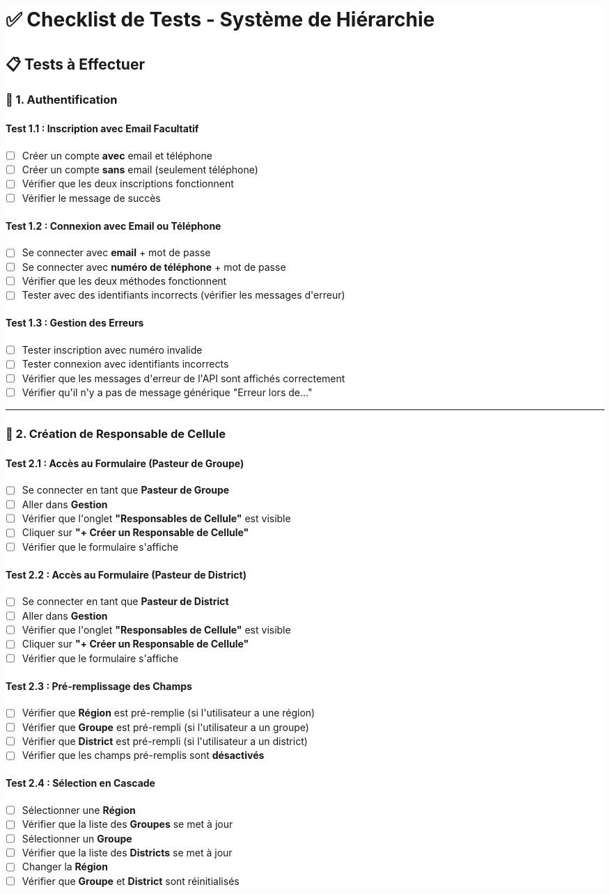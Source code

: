 # ✅ Checklist de Tests - Système de Hiérarchie

## 📋 Tests à Effectuer

### 🔐 1. Authentification

#### Test 1.1 : Inscription avec Email Facultatif
- [ ] Créer un compte **avec** email et téléphone
- [ ] Créer un compte **sans** email (seulement téléphone)
- [ ] Vérifier que les deux inscriptions fonctionnent
- [ ] Vérifier le message de succès

#### Test 1.2 : Connexion avec Email ou Téléphone
- [ ] Se connecter avec **email** + mot de passe
- [ ] Se connecter avec **numéro de téléphone** + mot de passe
- [ ] Vérifier que les deux méthodes fonctionnent
- [ ] Tester avec des identifiants incorrects (vérifier les messages d'erreur)

#### Test 1.3 : Gestion des Erreurs
- [ ] Tester inscription avec numéro invalide
- [ ] Tester connexion avec identifiants incorrects
- [ ] Vérifier que les messages d'erreur de l'API sont affichés correctement
- [ ] Vérifier qu'il n'y a pas de message générique "Erreur lors de..."

---

### 👥 2. Création de Responsable de Cellule

#### Test 2.1 : Accès au Formulaire (Pasteur de Groupe)
- [ ] Se connecter en tant que **Pasteur de Groupe**
- [ ] Aller dans **Gestion**
- [ ] Vérifier que l'onglet **"Responsables de Cellule"** est visible
- [ ] Cliquer sur **"+ Créer un Responsable de Cellule"**
- [ ] Vérifier que le formulaire s'affiche

#### Test 2.2 : Accès au Formulaire (Pasteur de District)
- [ ] Se connecter en tant que **Pasteur de District**
- [ ] Aller dans **Gestion**
- [ ] Vérifier que l'onglet **"Responsables de Cellule"** est visible
- [ ] Cliquer sur **"+ Créer un Responsable de Cellule"**
- [ ] Vérifier que le formulaire s'affiche

#### Test 2.3 : Pré-remplissage des Champs
- [ ] Vérifier que **Région** est pré-remplie (si l'utilisateur a une région)
- [ ] Vérifier que **Groupe** est pré-rempli (si l'utilisateur a un groupe)
- [ ] Vérifier que **District** est pré-rempli (si l'utilisateur a un district)
- [ ] Vérifier que les champs pré-remplis sont **désactivés**

#### Test 2.4 : Sélection en Cascade
- [ ] Sélectionner une **Région**
- [ ] Vérifier que la liste des **Groupes** se met à jour
- [ ] Sélectionner un **Groupe**
- [ ] Vérifier que la liste des **Districts** se met à jour
- [ ] Changer la **Région**
- [ ] Vérifier que **Groupe** et **District** sont réinitialisés
